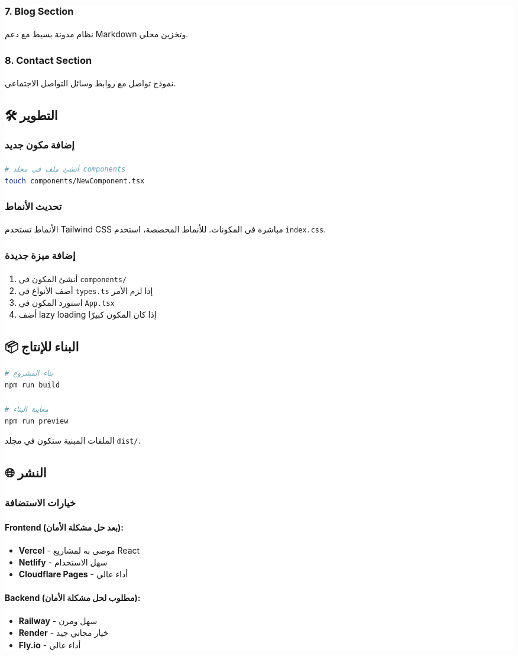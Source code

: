 ### 7. Blog Section
نظام مدونة بسيط مع دعم Markdown وتخزين محلي.

### 8. Contact Section
نموذج تواصل مع روابط وسائل التواصل الاجتماعي.

## 🛠️ التطوير

### إضافة مكون جديد
```bash
# أنشئ ملف في مجلد components
touch components/NewComponent.tsx
```

### تحديث الأنماط
الأنماط تستخدم Tailwind CSS مباشرة في المكونات. للأنماط المخصصة، استخدم `index.css`.

### إضافة ميزة جديدة
1. أنشئ المكون في `components/`
2. أضف الأنواع في `types.ts` إذا لزم الأمر
3. استورد المكون في `App.tsx`
4. أضف lazy loading إذا كان المكون كبيرًا

## 📦 البناء للإنتاج

```bash
# بناء المشروع
npm run build

# معاينة البناء
npm run preview
```

الملفات المبنية ستكون في مجلد `dist/`.

## 🌐 النشر

### خيارات الاستضافة

#### Frontend (بعد حل مشكلة الأمان):
- **Vercel** - موصى به لمشاريع React
- **Netlify** - سهل الاستخدام
- **Cloudflare Pages** - أداء عالي

#### Backend (مطلوب لحل مشكلة الأمان):
- **Railway** - سهل ومرن
- **Render** - خيار مجاني جيد
- **Fly.io** - أداء عالي

